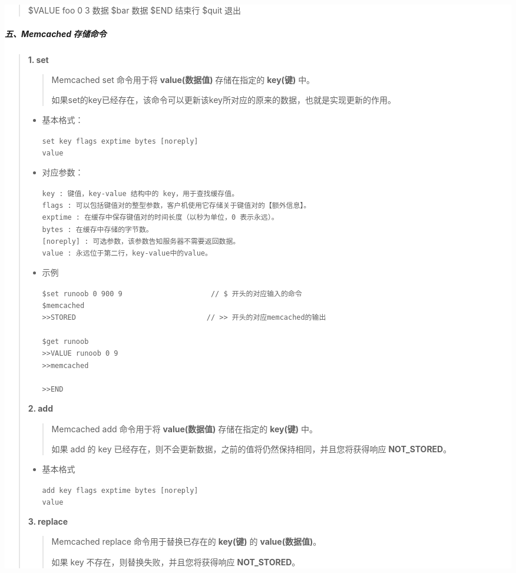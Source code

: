 > $VALUE foo 0 3                                                   数据
> $bar                                                             数据
> $END                                                             结束行
> $quit                                                            退出
> ```

##### 五、Memcached 存储命令

> **1. set**
>
> > Memcached set 命令用于将 **value(数据值)** 存储在指定的 **key(键)** 中。
> >
> > 如果set的key已经存在，该命令可以更新该key所对应的原来的数据，也就是实现更新的作用。
>
> - 基本格式：
>
>   ```shell
>   set key flags exptime bytes [noreply] 
>   value 
>   ```
>
> - 对应参数：
>
>   ```
>   key : 键值，key-value 结构中的 key，用于查找缓存值。
>   flags : 可以包括键值对的整型参数，客户机使用它存储关于键值对的【额外信息】。
>   exptime : 在缓存中保存键值对的时间长度（以秒为单位，0 表示永远）。
>   bytes : 在缓存中存储的字节数。
>   [noreply] : 可选参数，该参数告知服务器不需要返回数据。
>   value : 永远位于第二行，key-value中的value。
>   ```
>
> - 示例
>
>   ```shell
>   $set runoob 0 900 9						// $ 开头的对应输入的命令
>   $memcached
>   >>STORED							   // >> 开头的对应memcached的输出
>
>   $get runoob
>   >>VALUE runoob 0 9
>   >>memcached
>
>   >>END
>   ```
>
> **2. add**
>
> > Memcached add 命令用于将 **value(数据值)** 存储在指定的 **key(键)** 中。
> >
> > 如果 add 的 key 已经存在，则不会更新数据，之前的值将仍然保持相同，并且您将获得响应 **NOT_STORED**。
>
> - 基本格式
>
>   ```shell
>   add key flags exptime bytes [noreply]
>   value
>   ```
>
> **3. replace**
>
> > Memcached replace 命令用于替换已存在的 **key(键)** 的 **value(数据值)**。
> >
> > 如果 key 不存在，则替换失败，并且您将获得响应 **NOT_STORED**。